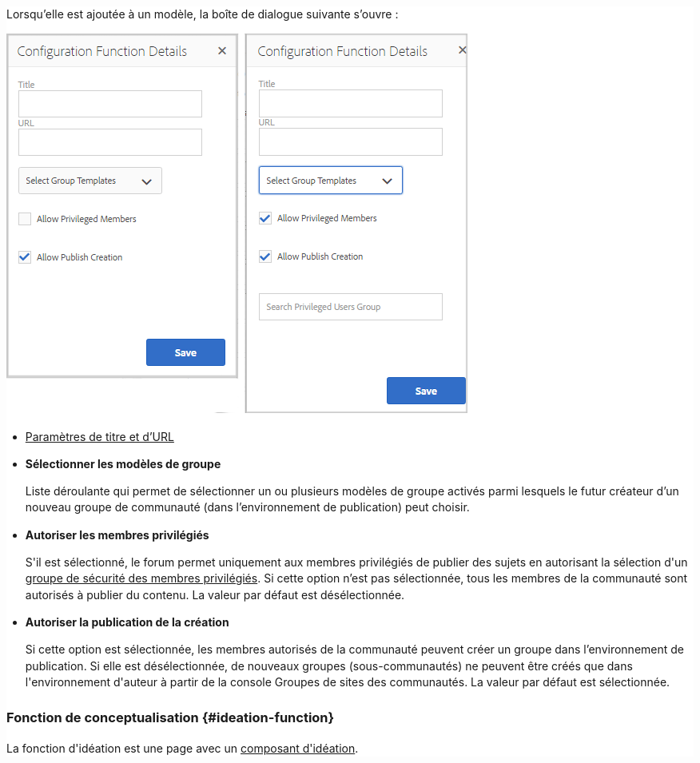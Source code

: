 Lorsqu’elle est ajoutée à un modèle, la boîte de dialogue suivante s’ouvre :

![chlimage_1-386](assets/chlimage_1-386.png)

* [Paramètres de titre et d’URL](#title-and-url-settings)

* **Sélectionner les modèles de groupe**

   Liste déroulante qui permet de sélectionner un ou plusieurs modèles de groupe activés parmi lesquels le futur créateur d’un nouveau groupe de communauté (dans l’environnement de publication) peut choisir.

* **Autoriser les membres privilégiés**

   S&#39;il est sélectionné, le forum permet uniquement aux membres privilégiés de publier des sujets en autorisant la sélection d&#39;un [groupe de sécurité des membres privilégiés](/help/communities/users.md#privileged-members-group). Si cette option n’est pas sélectionnée, tous les membres de la communauté sont autorisés à publier du contenu. La valeur par défaut est désélectionnée.

* **Autoriser la publication de la création**

   Si cette option est sélectionnée, les membres autorisés de la communauté peuvent créer un groupe dans l’environnement de publication. Si elle est désélectionnée, de nouveaux groupes (sous-communautés) ne peuvent être créés que dans l&#39;environnement d&#39;auteur à partir de la console Groupes de sites des communautés.
La valeur par défaut est sélectionnée.

### Fonction de conceptualisation {#ideation-function}

La fonction d&#39;idéation est une page avec un [composant d&#39;idéation](/help/communities/ideation-feature.md).
